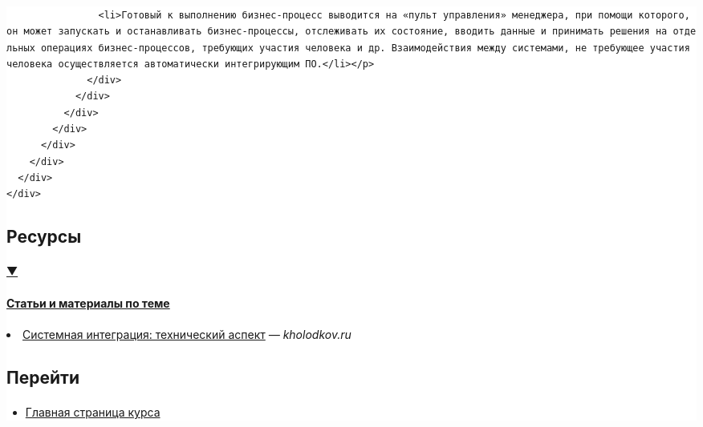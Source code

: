                     <li>Готовый к выполнению бизнес-процесс выводится на «пульт управления» менеджера, при помощи которого, он может запускать и останавливать бизнес-процессы, отслеживать их состояние, вводить данные и принимать решения на отдельных операциях бизнес-процессов, требующих участия человека и др. Взаимодействия между системами, не требующее участия человека осуществляется автоматически интегрирующим ПО.</li></p>
                  </div>   
                </div>
              </div>
            </div>
          </div>          
        </div>   
      </div>
    </div>
  </div>
</div>

## Ресурсы

<div class="panel-group">
    <div class="panel panel-default">
        <div class="panel-heading">
            <a class="pull-right spoiler-push" data-toggle="collapse" href="#collapse12">&#9660;</a>
            <h4 class="panel-title">
                <a data-toggle="collapse" href="#collapse12">
                Статьи и материалы по теме</a>
            </h4>
        </div>
        <div id="collapse12" class="panel-collapse collapse">
            <div class="panel-body">
                <div>                    
                    <li><a href="http://www.kholodkov.ru/it/?p=630">Системная интеграция: технический аспект</a><i> — kholodkov.ru</i></li>            
                </div>   
            </div>
        </div>
    </div>
</div>

## Перейти

* [Главная страница курса](gbt_landing-page.html)
